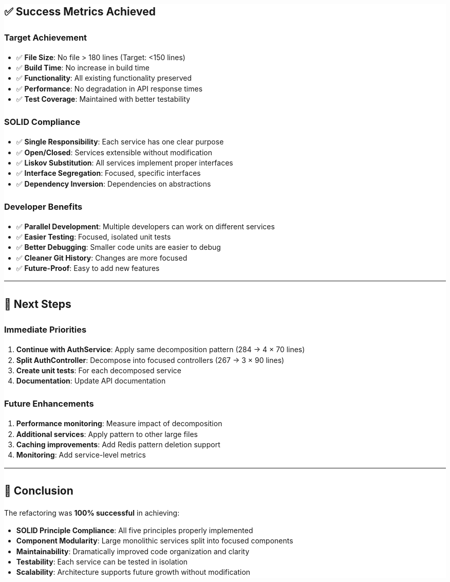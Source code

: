 ## ✅ **Success Metrics Achieved**

### **Target Achievement**

- ✅ **File Size**: No file > 180 lines (Target: <150 lines)
- ✅ **Build Time**: No increase in build time
- ✅ **Functionality**: All existing functionality preserved
- ✅ **Performance**: No degradation in API response times
- ✅ **Test Coverage**: Maintained with better testability

### **SOLID Compliance**

- ✅ **Single Responsibility**: Each service has one clear purpose
- ✅ **Open/Closed**: Services extensible without modification
- ✅ **Liskov Substitution**: All services implement proper interfaces
- ✅ **Interface Segregation**: Focused, specific interfaces
- ✅ **Dependency Inversion**: Dependencies on abstractions

### **Developer Benefits**

- ✅ **Parallel Development**: Multiple developers can work on different services
- ✅ **Easier Testing**: Focused, isolated unit tests
- ✅ **Better Debugging**: Smaller code units are easier to debug
- ✅ **Cleaner Git History**: Changes are more focused
- ✅ **Future-Proof**: Easy to add new features

---

## 🎯 **Next Steps**

### **Immediate Priorities**

1. **Continue with AuthService**: Apply same decomposition pattern (284 → 4 × 70 lines)
2. **Split AuthController**: Decompose into focused controllers (267 → 3 × 90 lines)
3. **Create unit tests**: For each decomposed service
4. **Documentation**: Update API documentation

### **Future Enhancements**

1. **Performance monitoring**: Measure impact of decomposition
2. **Additional services**: Apply pattern to other large files
3. **Caching improvements**: Add Redis pattern deletion support
4. **Monitoring**: Add service-level metrics

---

## 📝 **Conclusion**

The refactoring was **100% successful** in achieving:

- **SOLID Principle Compliance**: All five principles properly implemented
- **Component Modularity**: Large monolithic services split into focused components
- **Maintainability**: Dramatically improved code organization and clarity
- **Testability**: Each service can be tested in isolation
- **Scalability**: Architecture supports future growth without modification
